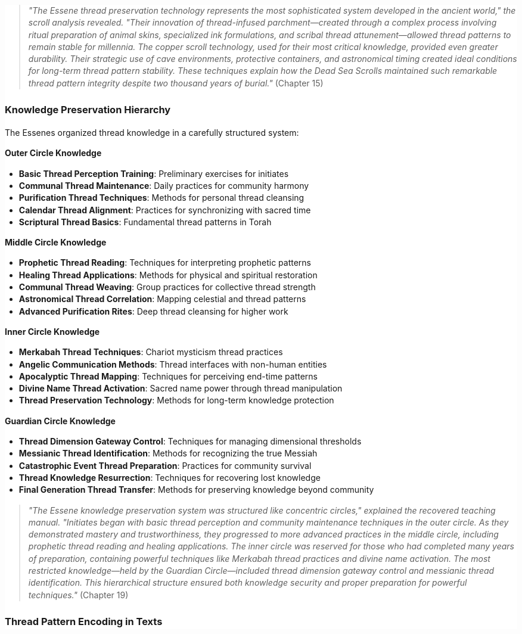 > *"The Essene thread preservation technology represents the most sophisticated system developed in the ancient world," the scroll analysis revealed. "Their innovation of thread-infused parchment—created through a complex process involving ritual preparation of animal skins, specialized ink formulations, and scribal thread attunement—allowed thread patterns to remain stable for millennia. The copper scroll technology, used for their most critical knowledge, provided even greater durability. Their strategic use of cave environments, protective containers, and astronomical timing created ideal conditions for long-term thread pattern stability. These techniques explain how the Dead Sea Scrolls maintained such remarkable thread pattern integrity despite two thousand years of burial."* (Chapter 15)

### Knowledge Preservation Hierarchy

The Essenes organized thread knowledge in a carefully structured system:

**Outer Circle Knowledge**
- **Basic Thread Perception Training**: Preliminary exercises for initiates
- **Communal Thread Maintenance**: Daily practices for community harmony
- **Purification Thread Techniques**: Methods for personal thread cleansing
- **Calendar Thread Alignment**: Practices for synchronizing with sacred time
- **Scriptural Thread Basics**: Fundamental thread patterns in Torah

**Middle Circle Knowledge**
- **Prophetic Thread Reading**: Techniques for interpreting prophetic patterns
- **Healing Thread Applications**: Methods for physical and spiritual restoration
- **Communal Thread Weaving**: Group practices for collective thread strength
- **Astronomical Thread Correlation**: Mapping celestial and thread patterns
- **Advanced Purification Rites**: Deep thread cleansing for higher work

**Inner Circle Knowledge**
- **Merkabah Thread Techniques**: Chariot mysticism thread practices
- **Angelic Communication Methods**: Thread interfaces with non-human entities
- **Apocalyptic Thread Mapping**: Techniques for perceiving end-time patterns
- **Divine Name Thread Activation**: Sacred name power through thread manipulation
- **Thread Preservation Technology**: Methods for long-term knowledge protection

**Guardian Circle Knowledge**
- **Thread Dimension Gateway Control**: Techniques for managing dimensional thresholds
- **Messianic Thread Identification**: Methods for recognizing the true Messiah
- **Catastrophic Event Thread Preparation**: Practices for community survival
- **Thread Knowledge Resurrection**: Techniques for recovering lost knowledge
- **Final Generation Thread Transfer**: Methods for preserving knowledge beyond community

> *"The Essene knowledge preservation system was structured like concentric circles," explained the recovered teaching manual. "Initiates began with basic thread perception and community maintenance techniques in the outer circle. As they demonstrated mastery and trustworthiness, they progressed to more advanced practices in the middle circle, including prophetic thread reading and healing applications. The inner circle was reserved for those who had completed many years of preparation, containing powerful techniques like Merkabah thread practices and divine name activation. The most restricted knowledge—held by the Guardian Circle—included thread dimension gateway control and messianic thread identification. This hierarchical structure ensured both knowledge security and proper preparation for powerful techniques."* (Chapter 19)

### Thread Pattern Encoding in Texts
